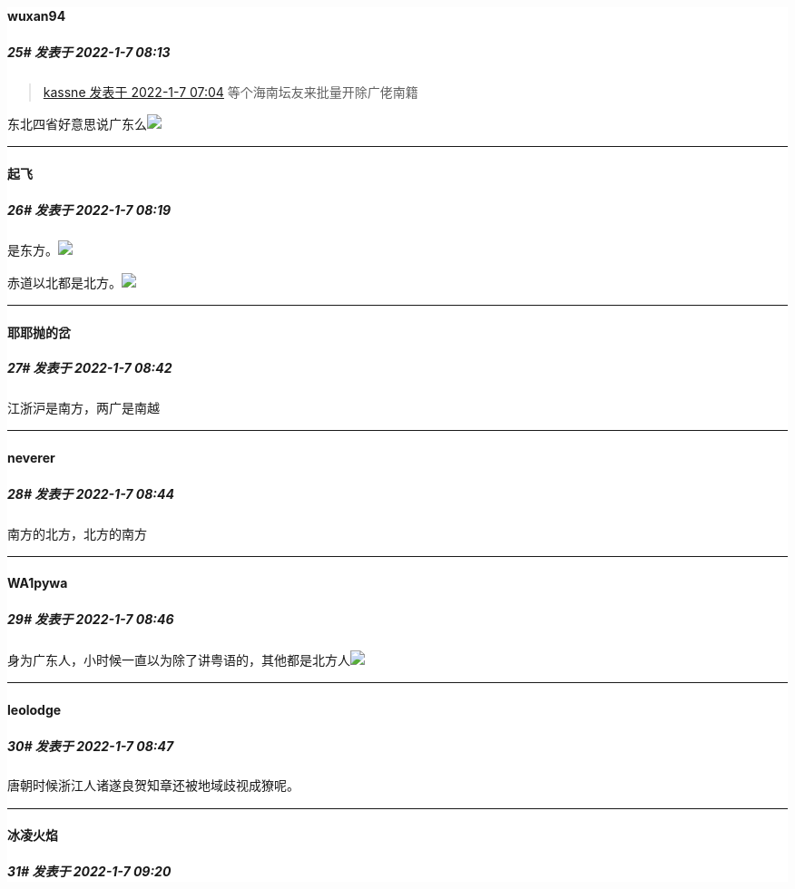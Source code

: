 ####  wuxan94  
##### 25#       发表于 2022-1-7 08:13

<blockquote><a href="httphttps://bbs.saraba1st.com/2b/forum.php?mod=redirect&amp;goto=findpost&amp;pid=54194726&amp;ptid=2046142" target="_blank">kassne 发表于 2022-1-7 07:04</a>
等个海南坛友来批量开除广佬南籍</blockquote>
东北四省好意思说广东么<img src="https://static.saraba1st.com/image/smiley/face2017/064.png" referrerpolicy="no-referrer">

*****

####  起飞  
##### 26#       发表于 2022-1-7 08:19

是东方。<img src="https://static.saraba1st.com/image/smiley/face2017/067.png" referrerpolicy="no-referrer">

赤道以北都是北方。<img src="https://static.saraba1st.com/image/smiley/face2017/084.png" referrerpolicy="no-referrer">

*****

####  耶耶抛的岔  
##### 27#       发表于 2022-1-7 08:42

江浙沪是南方，两广是南越

*****

####  neverer  
##### 28#       发表于 2022-1-7 08:44

南方的北方，北方的南方

*****

####  WA1pywa  
##### 29#       发表于 2022-1-7 08:46

身为广东人，小时候一直以为除了讲粤语的，其他都是北方人<img src="https://static.saraba1st.com/image/smiley/face2017/066.png" referrerpolicy="no-referrer">

*****

####  leolodge  
##### 30#       发表于 2022-1-7 08:47

唐朝时候浙江人诸遂良贺知章还被地域歧视成獠呢。



*****

####  冰凌火焰  
##### 31#       发表于 2022-1-7 09:20
